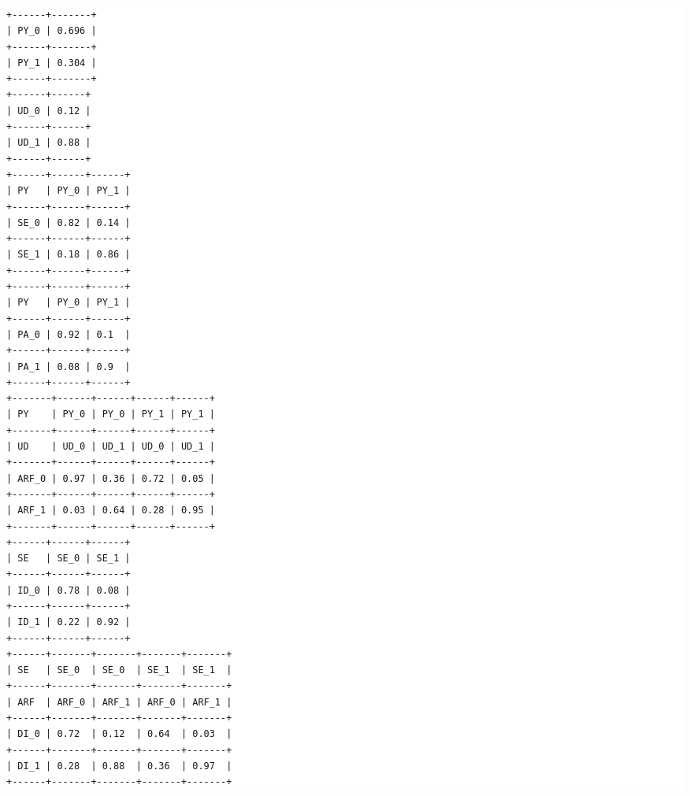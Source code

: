     +------+-------+
    | PY_0 | 0.696 |
    +------+-------+
    | PY_1 | 0.304 |
    +------+-------+
    +------+------+
    | UD_0 | 0.12 |
    +------+------+
    | UD_1 | 0.88 |
    +------+------+
    +------+------+------+
    | PY   | PY_0 | PY_1 |
    +------+------+------+
    | SE_0 | 0.82 | 0.14 |
    +------+------+------+
    | SE_1 | 0.18 | 0.86 |
    +------+------+------+
    +------+------+------+
    | PY   | PY_0 | PY_1 |
    +------+------+------+
    | PA_0 | 0.92 | 0.1  |
    +------+------+------+
    | PA_1 | 0.08 | 0.9  |
    +------+------+------+
    +-------+------+------+------+------+
    | PY    | PY_0 | PY_0 | PY_1 | PY_1 |
    +-------+------+------+------+------+
    | UD    | UD_0 | UD_1 | UD_0 | UD_1 |
    +-------+------+------+------+------+
    | ARF_0 | 0.97 | 0.36 | 0.72 | 0.05 |
    +-------+------+------+------+------+
    | ARF_1 | 0.03 | 0.64 | 0.28 | 0.95 |
    +-------+------+------+------+------+
    +------+------+------+
    | SE   | SE_0 | SE_1 |
    +------+------+------+
    | ID_0 | 0.78 | 0.08 |
    +------+------+------+
    | ID_1 | 0.22 | 0.92 |
    +------+------+------+
    +------+-------+-------+-------+-------+
    | SE   | SE_0  | SE_0  | SE_1  | SE_1  |
    +------+-------+-------+-------+-------+
    | ARF  | ARF_0 | ARF_1 | ARF_0 | ARF_1 |
    +------+-------+-------+-------+-------+
    | DI_0 | 0.72  | 0.12  | 0.64  | 0.03  |
    +------+-------+-------+-------+-------+
    | DI_1 | 0.28  | 0.88  | 0.36  | 0.97  |
    +------+-------+-------+-------+-------+